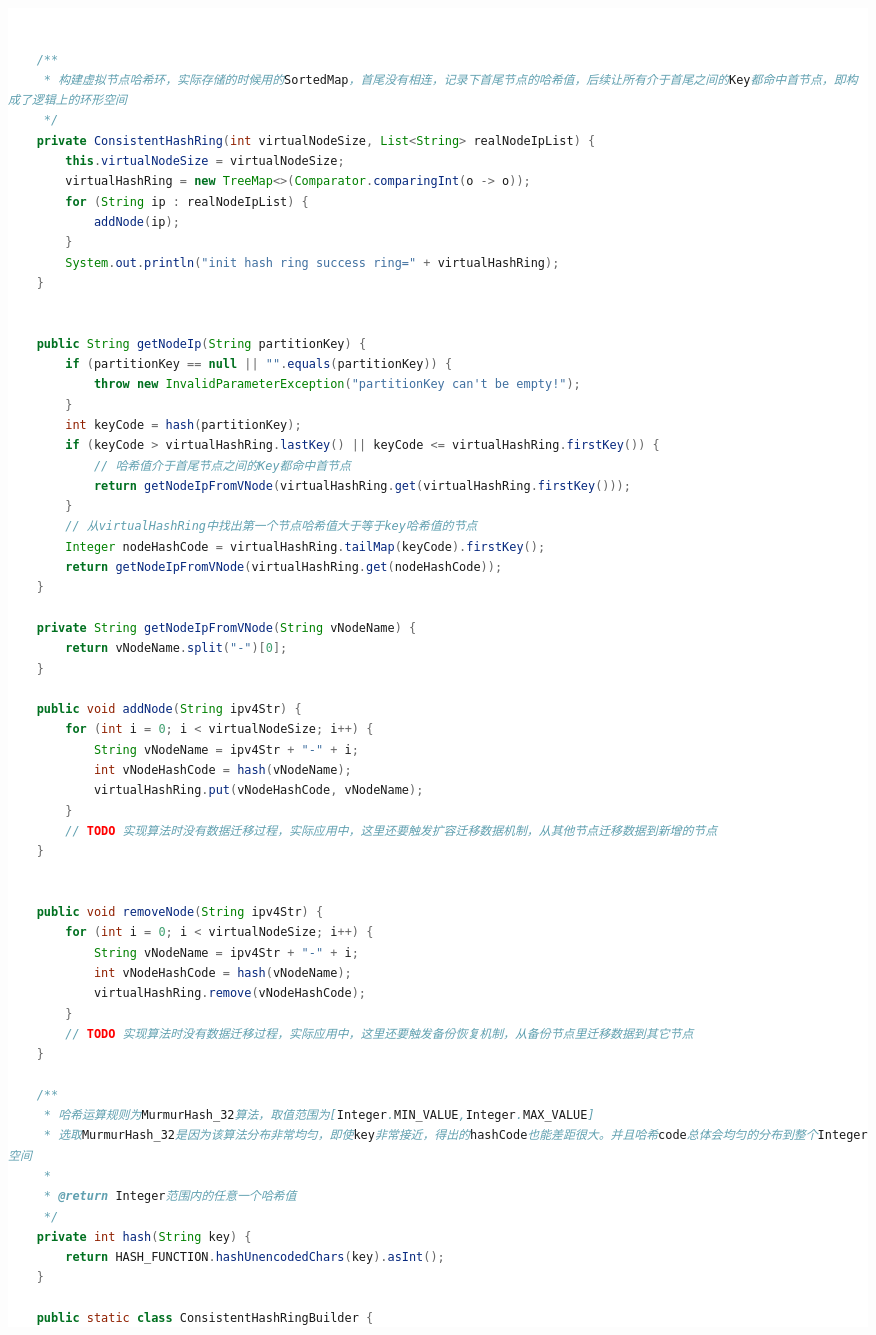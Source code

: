 ```java


    /**
     * 构建虚拟节点哈希环，实际存储的时候用的SortedMap，首尾没有相连，记录下首尾节点的哈希值，后续让所有介于首尾之间的Key都命中首节点，即构成了逻辑上的环形空间
     */
    private ConsistentHashRing(int virtualNodeSize, List<String> realNodeIpList) {
        this.virtualNodeSize = virtualNodeSize;
        virtualHashRing = new TreeMap<>(Comparator.comparingInt(o -> o));
        for (String ip : realNodeIpList) {
            addNode(ip);
        }
        System.out.println("init hash ring success ring=" + virtualHashRing);
    }


    public String getNodeIp(String partitionKey) {
        if (partitionKey == null || "".equals(partitionKey)) {
            throw new InvalidParameterException("partitionKey can't be empty!");
        }
        int keyCode = hash(partitionKey);
        if (keyCode > virtualHashRing.lastKey() || keyCode <= virtualHashRing.firstKey()) {
            // 哈希值介于首尾节点之间的Key都命中首节点
            return getNodeIpFromVNode(virtualHashRing.get(virtualHashRing.firstKey()));
        }
        // 从virtualHashRing中找出第一个节点哈希值大于等于key哈希值的节点
        Integer nodeHashCode = virtualHashRing.tailMap(keyCode).firstKey();
        return getNodeIpFromVNode(virtualHashRing.get(nodeHashCode));
    }

    private String getNodeIpFromVNode(String vNodeName) {
        return vNodeName.split("-")[0];
    }

    public void addNode(String ipv4Str) {
        for (int i = 0; i < virtualNodeSize; i++) {
            String vNodeName = ipv4Str + "-" + i;
            int vNodeHashCode = hash(vNodeName);
            virtualHashRing.put(vNodeHashCode, vNodeName);
        }
        // TODO 实现算法时没有数据迁移过程，实际应用中，这里还要触发扩容迁移数据机制，从其他节点迁移数据到新增的节点
    }


    public void removeNode(String ipv4Str) {
        for (int i = 0; i < virtualNodeSize; i++) {
            String vNodeName = ipv4Str + "-" + i;
            int vNodeHashCode = hash(vNodeName);
            virtualHashRing.remove(vNodeHashCode);
        }
        // TODO 实现算法时没有数据迁移过程，实际应用中，这里还要触发备份恢复机制，从备份节点里迁移数据到其它节点
    }

    /**
     * 哈希运算规则为MurmurHash_32算法，取值范围为[Integer.MIN_VALUE,Integer.MAX_VALUE]
     * 选取MurmurHash_32是因为该算法分布非常均匀，即使key非常接近，得出的hashCode也能差距很大。并且哈希code总体会均匀的分布到整个Integer空间
     *
     * @return Integer范围内的任意一个哈希值
     */
    private int hash(String key) {
        return HASH_FUNCTION.hashUnencodedChars(key).asInt();
    }

    public static class ConsistentHashRingBuilder {
```